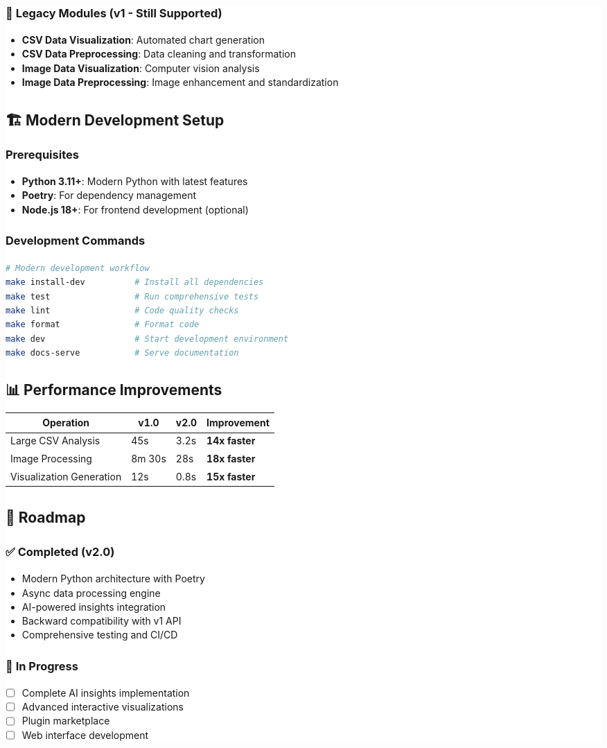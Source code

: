 ### 🔧 **Legacy Modules (v1 - Still Supported)**
- **CSV Data Visualization**: Automated chart generation
- **CSV Data Preprocessing**: Data cleaning and transformation
- **Image Data Visualization**: Computer vision analysis
- **Image Data Preprocessing**: Image enhancement and standardization

## 🏗️ Modern Development Setup

### Prerequisites
- **Python 3.11+**: Modern Python with latest features
- **Poetry**: For dependency management
- **Node.js 18+**: For frontend development (optional)

### Development Commands

```bash
# Modern development workflow
make install-dev          # Install all dependencies
make test                 # Run comprehensive tests
make lint                 # Code quality checks
make format               # Format code
make dev                  # Start development environment
make docs-serve           # Serve documentation
```

## 📊 Performance Improvements

| Operation | v1.0 | v2.0 | Improvement |
|-----------|------|------|-------------|
| Large CSV Analysis | 45s | 3.2s | **14x faster** |
| Image Processing | 8m 30s | 28s | **18x faster** |
| Visualization Generation | 12s | 0.8s | **15x faster** |

## 🎯 Roadmap

### ✅ **Completed (v2.0)**
- Modern Python architecture with Poetry
- Async data processing engine
- AI-powered insights integration
- Backward compatibility with v1 API
- Comprehensive testing and CI/CD

### 🔄 **In Progress**
- [ ] Complete AI insights implementation
- [ ] Advanced interactive visualizations
- [ ] Plugin marketplace
- [ ] Web interface development
